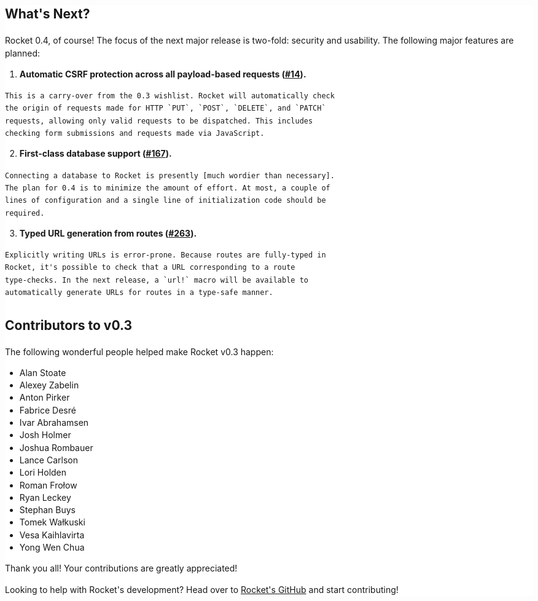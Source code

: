 ## What's Next?

Rocket 0.4, of course! The focus of the next major release is two-fold: security
and usability. The following major features are planned:

  1. **Automatic CSRF protection across all payload-based requests
     ([#14](https://github.com/SergioBenitez/Rocket/issues/14)).**

    This is a carry-over from the 0.3 wishlist. Rocket will automatically check
    the origin of requests made for HTTP `PUT`, `POST`, `DELETE`, and `PATCH`
    requests, allowing only valid requests to be dispatched. This includes
    checking form submissions and requests made via JavaScript.

  2. **First-class database support
     ([#167](https://github.com/SergioBenitez/Rocket/issues/167)).**

    Connecting a database to Rocket is presently [much wordier than necessary].
    The plan for 0.4 is to minimize the amount of effort. At most, a couple of
    lines of configuration and a single line of initialization code should be
    required.

  3. **Typed URL generation from routes
     ([#263](https://github.com/SergioBenitez/Rocket/issues/263)).**

    Explicitly writing URLs is error-prone. Because routes are fully-typed in
    Rocket, it's possible to check that a URL corresponding to a route
    type-checks. In the next release, a `url!` macro will be available to
    automatically generate URLs for routes in a type-safe manner.

[much wordier than necessary]: /guide/state/#databases

## Contributors to v0.3

The following wonderful people helped make Rocket v0.3 happen:

<ul class="columns">
  <li>Alan Stoate</li>
  <li>Alexey Zabelin</li>
  <li>Anton Pirker</li>
  <li>Fabrice Desré</li>
  <li>Ivar Abrahamsen</li>
  <li>Josh Holmer</li>
  <li>Joshua Rombauer</li>
  <li>Lance Carlson</li>
  <li>Lori Holden</li>
  <li>Roman Frołow</li>
  <li>Ryan Leckey</li>
  <li>Stephan Buys</li>
  <li>Tomek Wałkuski</li>
  <li>Vesa Kaihlavirta</li>
  <li>Yong Wen Chua</li>
</ul>

Thank you all! Your contributions are greatly appreciated!

Looking to help with Rocket's development? Head over to [Rocket's
GitHub](https://github.com/SergioBenitez/Rocket#contributing) and start
contributing!


[CHANGELOG]: https://github.com/SergioBenitez/Rocket/blob/v0.3.0/CHANGELOG.md#version-030-jul-14-2017
[`Fairing`]: https://api.rocket.rs/rocket/fairing/trait.Fairing.html
[fairings guide]: /guide/fairings
[`rustls`]: https://github.com/ctz/rustls
[configuring TLS]: /guide/configuration/#configuring-tls
[`Cookies`]: https://api.rocket.rs/rocket/http/enum.Cookies.html
[`get_private`]: https://api.rocket.rs/rocket/http/enum.Cookies.html#method.get_private
[`add_private`]: https://api.rocket.rs/rocket/http/enum.Cookies.html#method.add_private
[`remove_private`]: https://api.rocket.rs/rocket/http/enum.Cookies.html#method.remove_private
[private cookies]: /guide/requests/#private-cookies
[`FromForm`]: https://api.rocket.rs/rocket/request/trait.FromForm.html
[`MsgPack`]: https://api.rocket.rs/rocket_contrib/struct.MsgPack.html
[`Rocket::launch()`]: https://api.rocket.rs/rocket/struct.Rocket.html#method.launch
[`LaunchError`]: https://api.rocket.rs/rocket/error/struct.LaunchError.html
[Default rankings]: https://api.rocket.rs/rocket/struct.Route.html
[`&Route`]: https://api.rocket.rs/rocket/struct.Route.html
[`Route`]: https://api.rocket.rs/rocket/struct.Route.html
[`Accept`]: https://api.rocket.rs/rocket/http/struct.Accept.html
[`Request::accept()`]: https://api.rocket.rs/rocket/struct.Request.html#method.accept
[`contrib`]: https://api.rocket.rs/rocket_contrib/
[`Rocket::routes()`]: https://api.rocket.rs/rocket/struct.Rocket.html#method.routes
[`Response::body_string()`]: https://api.rocket.rs/rocket/struct.Response.html#method.body_string
[`Response::body_bytes()`]: https://api.rocket.rs/rocket/struct.Response.html#method.body_bytes
[`Response::content_type()`]: https://api.rocket.rs/rocket/struct.Response.html#method.content_type
[`Request::guard()`]: https://api.rocket.rs/rocket/struct.Request.html#method.guard
[`Request::limits()`]: https://api.rocket.rs/rocket/struct.Request.html#method.limits
[`Request::route()`]: https://api.rocket.rs/rocket/struct.Request.html#method.route
[`Config`]: https://api.rocket.rs/rocket/struct.Config.html
[`Cookies`]: https://api.rocket.rs/rocket/http/enum.Cookies.html
[`Config::get_datetime()`]: https://api.rocket.rs/rocket/struct.Config.html#method.get_datetime
[`LenientForm`]: https://api.rocket.rs/rocket/request/struct.LenientForm.html
[configuration parameters]: https://api.rocket.rs/rocket/config/index.html#environment-variables
[`NotFound`]: https://api.rocket.rs/rocket/response/status/struct.NotFound.html
[`yansi`]: https://crates.io/crates/yansi
[`Request`]: https://api.rocket.rs/rocket/struct.Request.html
[`State`]: https://api.rocket.rs/rocket/struct.State.html
[`Config`]: https://api.rocket.rs/rocket/struct.Config.html